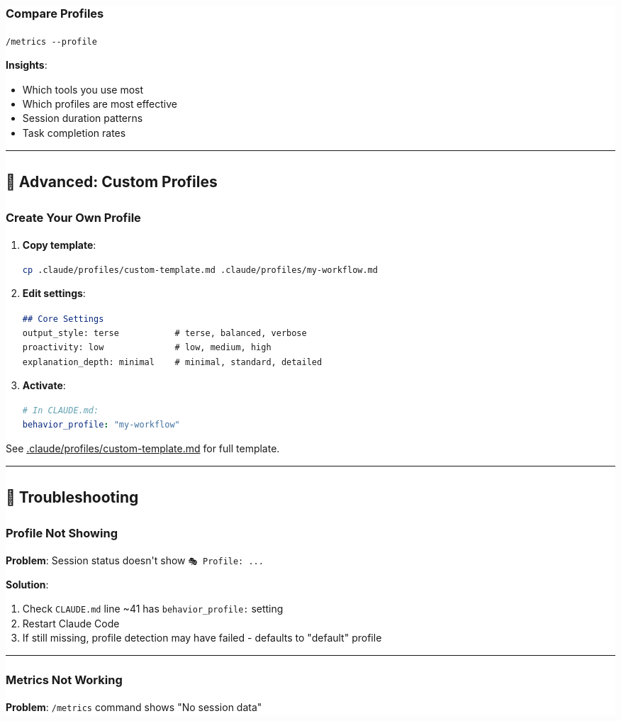 ### Compare Profiles
```
/metrics --profile
```

**Insights**:
- Which tools you use most
- Which profiles are most effective
- Session duration patterns
- Task completion rates

---

## 🔧 Advanced: Custom Profiles

### Create Your Own Profile

1. **Copy template**:
   ```bash
   cp .claude/profiles/custom-template.md .claude/profiles/my-workflow.md
   ```

2. **Edit settings**:
   ```markdown
   ## Core Settings
   output_style: terse           # terse, balanced, verbose
   proactivity: low              # low, medium, high
   explanation_depth: minimal    # minimal, standard, detailed
   ```

3. **Activate**:
   ```yaml
   # In CLAUDE.md:
   behavior_profile: "my-workflow"
   ```

See [.claude/profiles/custom-template.md](.claude/profiles/custom-template.md) for full template.

---

## 🐛 Troubleshooting

### Profile Not Showing
**Problem**: Session status doesn't show `🎭 Profile: ...`

**Solution**:
1. Check `CLAUDE.md` line ~41 has `behavior_profile:` setting
2. Restart Claude Code
3. If still missing, profile detection may have failed - defaults to "default" profile

---

### Metrics Not Working
**Problem**: `/metrics` command shows "No session data"
